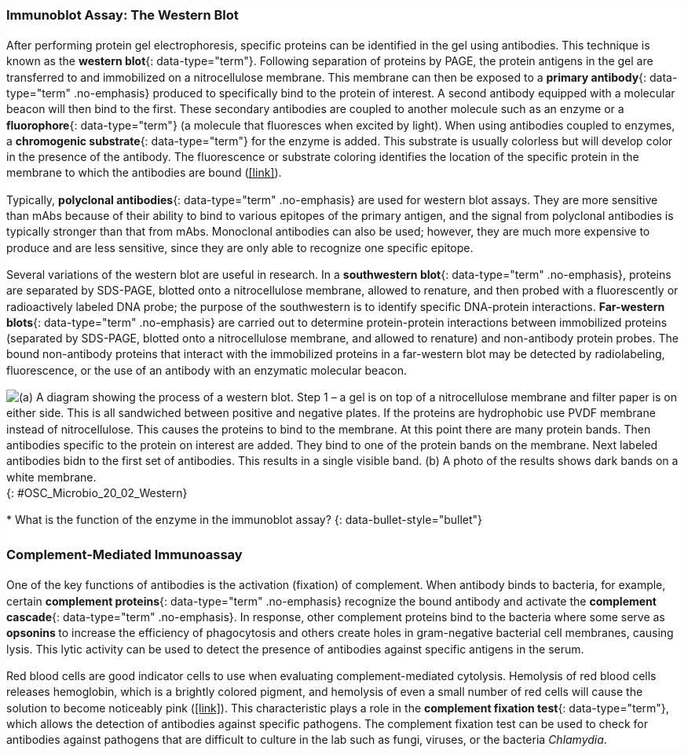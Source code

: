 </div>

### Immunoblot Assay: The Western Blot

After performing protein gel electrophoresis, specific proteins can be identified in the gel using antibodies. This technique is known as the **western blot**{: data-type="term"}. Following separation of proteins by PAGE, the protein antigens in the gel are transferred to and immobilized on a nitrocellulose membrane. This membrane can then be exposed to a **primary antibody**{: data-type="term" .no-emphasis} produced to specifically bind to the protein of interest. A second antibody equipped with a molecular beacon will then bind to the first. These secondary antibodies are coupled to another molecule such as an enzyme or a **fluorophore**{: data-type="term"} (a molecule that fluoresces when excited by light). When using antibodies coupled to enzymes, a **chromogenic substrate**{: data-type="term"} for the enzyme is added. This substrate is usually colorless but will develop color in the presence of the antibody. The fluorescence or substrate coloring identifies the location of the specific protein in the membrane to which the antibodies are bound ([\[link\]](#OSC_Microbio_20_02_Western)).

Typically, **polyclonal antibodies**{: data-type="term" .no-emphasis} are used for western blot assays. They are more sensitive than mAbs because of their ability to bind to various epitopes of the primary antigen, and the signal from polyclonal antibodies is typically stronger than that from mAbs. Monoclonal antibodies can also be used; however, they are much more expensive to produce and are less sensitive, since they are only able to recognize one specific epitope.

Several variations of the western blot are useful in research. In a **southwestern blot**{: data-type="term" .no-emphasis}, proteins are separated by SDS-PAGE, blotted onto a nitrocellulose membrane, allowed to renature, and then probed with a fluorescently or radioactively labeled DNA probe; the purpose of the southwestern is to identify specific DNA-protein interactions. **Far-western blots**{: data-type="term" .no-emphasis} are carried out to determine protein-protein interactions between immobilized proteins (separated by SDS-PAGE, blotted onto a nitrocellulose membrane, and allowed to renature) and non-antibody protein probes. The bound non-antibody proteins that interact with the immobilized proteins in a far-western blot may be detected by radiolabeling, fluorescence, or the use of an antibody with an enzymatic molecular beacon.

 ![(a) A diagram showing the process of a western blot. Step 1 &#x2013; a gel is on top of a nitrocellulose membrane and filter paper is on either side. This is all sandwiched between positive and negative plates. If the proteins are hydrophobic use PVDF membrane instead of nitrocellulose. This causes the proteins to bind to the membrane. At this point there are many protein bands.  Then antibodies specific to the protein on interest are added. They bind to one of the protein bands on the membrane. Next labeled antibodies bidn to the first set of antibodies. This results in a single visible band. (b) A photo of the results shows dark bands on a white membrane.](../resources/OSC_Microbio_20_02_Western.jpg "(a) This diagram summarizes the process of western blotting. Antibodies are used to identify specific bands on the protein gel. (b) A western blot test for antibodies against HIV. The top strip is the negative control; the next strip is the positive control. The bottom two strips are patient serum samples containing antibodies. (credit a: modification of work by &#x201C;Bensaccount&#x201D;/Wikimedia Commons)"){: #OSC_Microbio_20_02_Western}

<div data-type="note" class="microbiology check-your-understanding" markdown="1">
* What is the function of the enzyme in the immunoblot assay?
{: data-bullet-style="bullet"}

</div>

### Complement-Mediated Immunoassay

One of the key functions of antibodies is the activation (fixation) of complement. When antibody binds to bacteria, for example, certain **complement proteins**{: data-type="term" .no-emphasis} recognize the bound antibody and activate the **complement cascade**{: data-type="term" .no-emphasis}. In response, other complement proteins bind to the bacteria where some serve as <strong data-type="term" class="no-emphasis">opsonins </strong>to increase the efficiency of phagocytosis and others create holes in gram-negative bacterial cell membranes, causing lysis. This lytic activity can be used to detect the presence of antibodies against specific antigens in the serum.

Red blood cells are good indicator cells to use when evaluating complement-mediated cytolysis. Hemolysis of red blood cells releases hemoglobin, which is a brightly colored pigment, and hemolysis of even a small number of red cells will cause the solution to become noticeably pink ([\[link\]](#OSC_Microbio_20_02_Complement)). This characteristic plays a role in the **complement fixation test**{: data-type="term"}, which allows the detection of antibodies against specific pathogens. The complement fixation test can be used to check for antibodies against pathogens that are difficult to culture in the lab such as fungi, viruses, or the bacteria *Chlamydia*.


[1]: https://openstax.org/l/22complfixatst